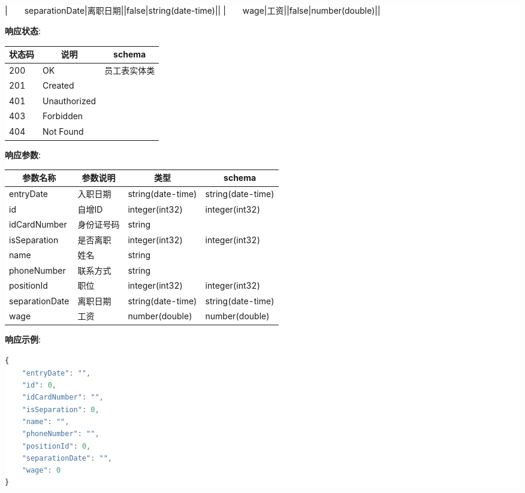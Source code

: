 |&emsp;&emsp;separationDate|离职日期||false|string(date-time)||
|&emsp;&emsp;wage|工资||false|number(double)||


**响应状态**:


| 状态码 | 说明 | schema |
| -------- | -------- | ----- |
|200|OK|员工表实体类|
|201|Created||
|401|Unauthorized||
|403|Forbidden||
|404|Not Found||


**响应参数**:


| 参数名称 | 参数说明 | 类型 | schema |
| -------- | -------- | ----- |----- |
|entryDate|入职日期|string(date-time)|string(date-time)|
|id|自增ID|integer(int32)|integer(int32)|
|idCardNumber|身份证号码|string||
|isSeparation|是否离职|integer(int32)|integer(int32)|
|name|姓名|string||
|phoneNumber|联系方式|string||
|positionId|职位|integer(int32)|integer(int32)|
|separationDate|离职日期|string(date-time)|string(date-time)|
|wage|工资|number(double)|number(double)|


**响应示例**:
```javascript
{
	"entryDate": "",
	"id": 0,
	"idCardNumber": "",
	"isSeparation": 0,
	"name": "",
	"phoneNumber": "",
	"positionId": 0,
	"separationDate": "",
	"wage": 0
}
```
